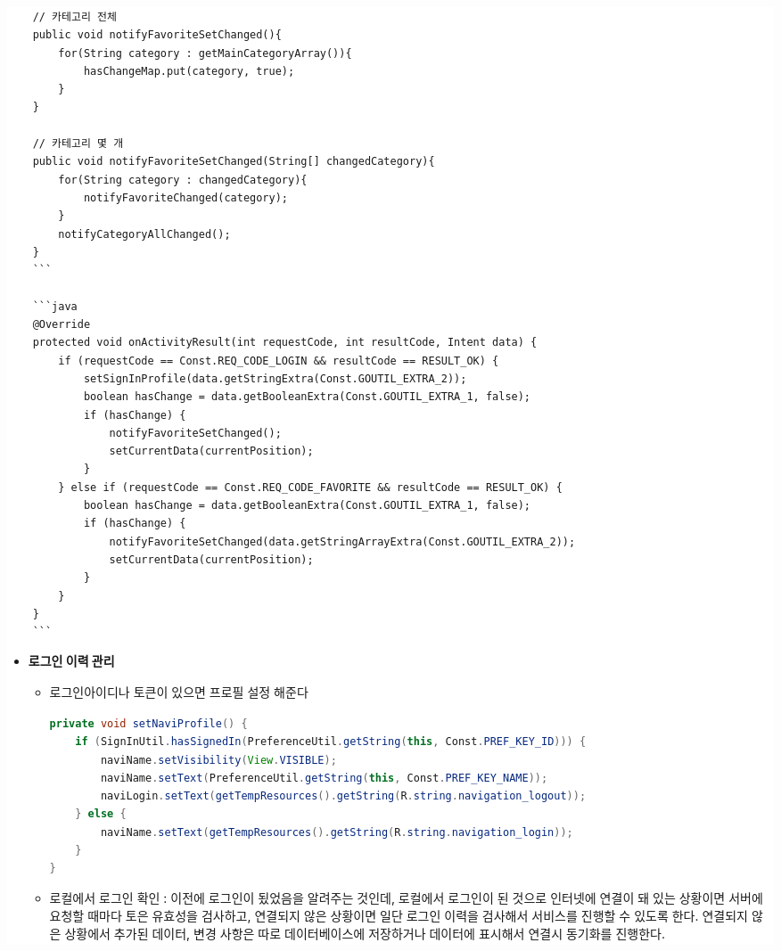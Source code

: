         // 카테고리 전체
        public void notifyFavoriteSetChanged(){
            for(String category : getMainCategoryArray()){
                hasChangeMap.put(category, true);
            }
        }

        // 카테고리 몇 개
        public void notifyFavoriteSetChanged(String[] changedCategory){
            for(String category : changedCategory){
                notifyFavoriteChanged(category);
            }
            notifyCategoryAllChanged();
        }
        ```

        ```java
        @Override
        protected void onActivityResult(int requestCode, int resultCode, Intent data) {
            if (requestCode == Const.REQ_CODE_LOGIN && resultCode == RESULT_OK) {
                setSignInProfile(data.getStringExtra(Const.GOUTIL_EXTRA_2));
                boolean hasChange = data.getBooleanExtra(Const.GOUTIL_EXTRA_1, false);
                if (hasChange) {
                    notifyFavoriteSetChanged();
                    setCurrentData(currentPosition);
                }
            } else if (requestCode == Const.REQ_CODE_FAVORITE && resultCode == RESULT_OK) {
                boolean hasChange = data.getBooleanExtra(Const.GOUTIL_EXTRA_1, false);
                if (hasChange) {
                    notifyFavoriteSetChanged(data.getStringArrayExtra(Const.GOUTIL_EXTRA_2));
                    setCurrentData(currentPosition);
                }
            }
        }
        ```

- __로그인 이력 관리__

    - 로그인아이디나 토큰이 있으면 프로필 설정 해준다

        ```java
        private void setNaviProfile() {
            if (SignInUtil.hasSignedIn(PreferenceUtil.getString(this, Const.PREF_KEY_ID))) {
                naviName.setVisibility(View.VISIBLE);
                naviName.setText(PreferenceUtil.getString(this, Const.PREF_KEY_NAME));
                naviLogin.setText(getTempResources().getString(R.string.navigation_logout));
            } else {
                naviName.setText(getTempResources().getString(R.string.navigation_login));
            }
        }
        ```

    - 로컬에서 로그인 확인 : 이전에 로그인이 됬었음을 알려주는 것인데, 로컬에서 로그인이 된 것으로 인터넷에 연결이 돼 있는 상황이면 서버에 요청할 때마다 토은 유효성을 검사하고, 연결되지 않은 상황이면 일단 로그인 이력을 검사해서 서비스를 진행할 수 있도록 한다. 연결되지 않은 상황에서 추가된 데이터, 변경 사항은 따로 데이터베이스에 저장하거나 데이터에 표시해서 연결시 동기화를 진행한다.
